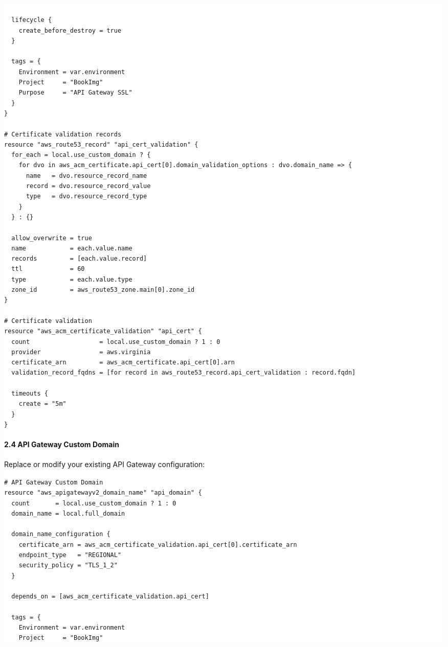 ```hcl

  lifecycle {
    create_before_destroy = true
  }

  tags = {
    Environment = var.environment
    Project     = "BookImg"
    Purpose     = "API Gateway SSL"
  }
}

# Certificate validation records
resource "aws_route53_record" "api_cert_validation" {
  for_each = local.use_custom_domain ? {
    for dvo in aws_acm_certificate.api_cert[0].domain_validation_options : dvo.domain_name => {
      name   = dvo.resource_record_name
      record = dvo.resource_record_value
      type   = dvo.resource_record_type
    }
  } : {}

  allow_overwrite = true
  name            = each.value.name
  records         = [each.value.record]
  ttl             = 60
  type            = each.value.type
  zone_id         = aws_route53_zone.main[0].zone_id
}

# Certificate validation
resource "aws_acm_certificate_validation" "api_cert" {
  count                   = local.use_custom_domain ? 1 : 0
  provider                = aws.virginia
  certificate_arn         = aws_acm_certificate.api_cert[0].arn
  validation_record_fqdns = [for record in aws_route53_record.api_cert_validation : record.fqdn]

  timeouts {
    create = "5m"
  }
}
```

#### 2.4 API Gateway Custom Domain

Replace or modify your existing API Gateway configuration:

```hcl
# API Gateway Custom Domain
resource "aws_apigatewayv2_domain_name" "api_domain" {
  count       = local.use_custom_domain ? 1 : 0
  domain_name = local.full_domain

  domain_name_configuration {
    certificate_arn = aws_acm_certificate_validation.api_cert[0].certificate_arn
    endpoint_type   = "REGIONAL"
    security_policy = "TLS_1_2"
  }

  depends_on = [aws_acm_certificate_validation.api_cert]

  tags = {
    Environment = var.environment
    Project     = "BookImg"
```